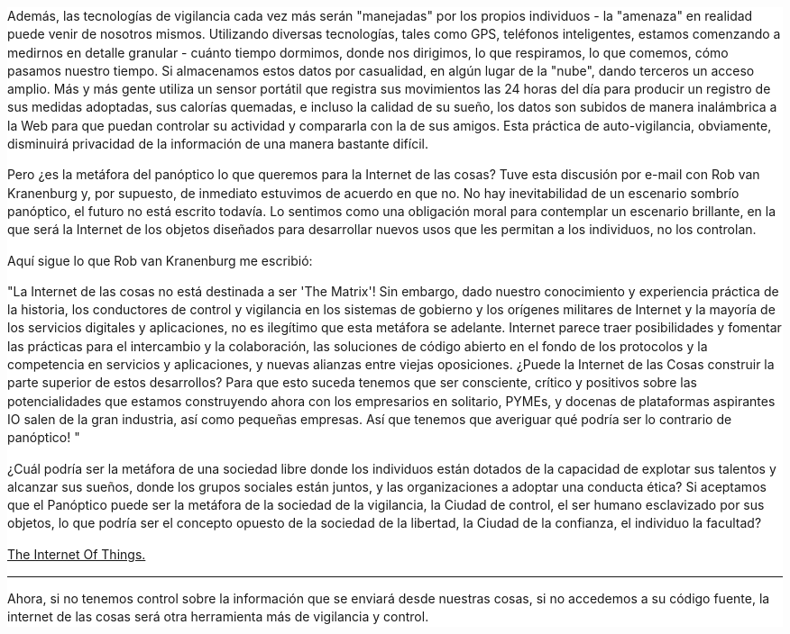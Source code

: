 
Además, las tecnologías de vigilancia cada vez más serán "manejadas" por los propios individuos - la "amenaza" en realidad puede venir de nosotros mismos. Utilizando diversas tecnologías, tales como GPS, teléfonos inteligentes, estamos comenzando a medirnos en detalle granular - cuánto tiempo dormimos, donde nos dirigimos, lo que respiramos, lo que comemos, cómo pasamos nuestro tiempo. Si almacenamos estos datos por casualidad, en algún lugar de la "nube", dando terceros un acceso amplio. Más y más gente utiliza un sensor portátil que registra sus movimientos las 24 horas del día para producir un registro de sus medidas adoptadas, sus calorías quemadas, e incluso la calidad de su sueño, los datos son subidos de manera inalámbrica a la Web para que puedan controlar su actividad y compararla con la de sus amigos. Esta práctica de auto-vigilancia, obviamente, disminuirá privacidad de la información de una manera bastante difícil.


Pero ¿es la metáfora del  panóptico lo que queremos para la Internet de las cosas? Tuve esta discusión por e-mail con Rob van Kranenburg y, por supuesto, de inmediato estuvimos de acuerdo en que no. No hay inevitabilidad de un escenario sombrío panóptico, el futuro no está escrito todavía. Lo sentimos como una obligación moral para contemplar un escenario brillante, en la que será la Internet de los objetos diseñados para desarrollar nuevos usos que les permitan a los individuos, no los controlan.


Aquí sigue lo que Rob van Kranenburg me escribió:


"La Internet de las cosas no está destinada a ser 'The Matrix'! Sin embargo, dado nuestro conocimiento y experiencia práctica de la historia, los conductores de control y vigilancia en los sistemas de gobierno y los orígenes militares de Internet y la mayoría de los servicios digitales y aplicaciones, no es ilegítimo que esta metáfora se adelante. Internet parece traer posibilidades y fomentar las prácticas para el intercambio y la colaboración, las soluciones de código abierto en el fondo de los protocolos y la competencia en servicios y aplicaciones, y nuevas alianzas entre viejas oposiciones. ¿Puede la Internet de las Cosas construir la parte superior de estos desarrollos? Para que esto suceda tenemos que ser consciente, crítico y positivos sobre las potencialidades que estamos construyendo ahora con los empresarios en solitario, PYMEs, y docenas de plataformas aspirantes IO salen de la gran industria, así como pequeñas empresas. Así que tenemos que averiguar qué podría ser lo contrario de panóptico! "

 

¿Cuál podría ser la metáfora de una sociedad libre donde los individuos están dotados de la capacidad de explotar sus talentos y alcanzar sus sueños, donde los grupos sociales están juntos, y las organizaciones a adoptar una conducta ética? Si aceptamos que el Panóptico puede ser la metáfora de la sociedad de la vigilancia, la Ciudad de control, el ser humano esclavizado por sus objetos, lo que podría ser el concepto opuesto de la sociedad de la libertad, la Ciudad de la confianza, el individuo la facultad?

 <a href="http://theinternetofthings.eu/content/new-years-contest-panopticon-metaphor-internet-things-%E2%80%93-why-not-if-it-were-opposite" target="_blank">The Internet Of Things.</a><hr>
Ahora, si no tenemos control sobre la información que se enviará desde nuestras cosas, si no accedemos a su código fuente, la internet de las cosas será otra herramienta más de vigilancia y control.
&nbsp;

